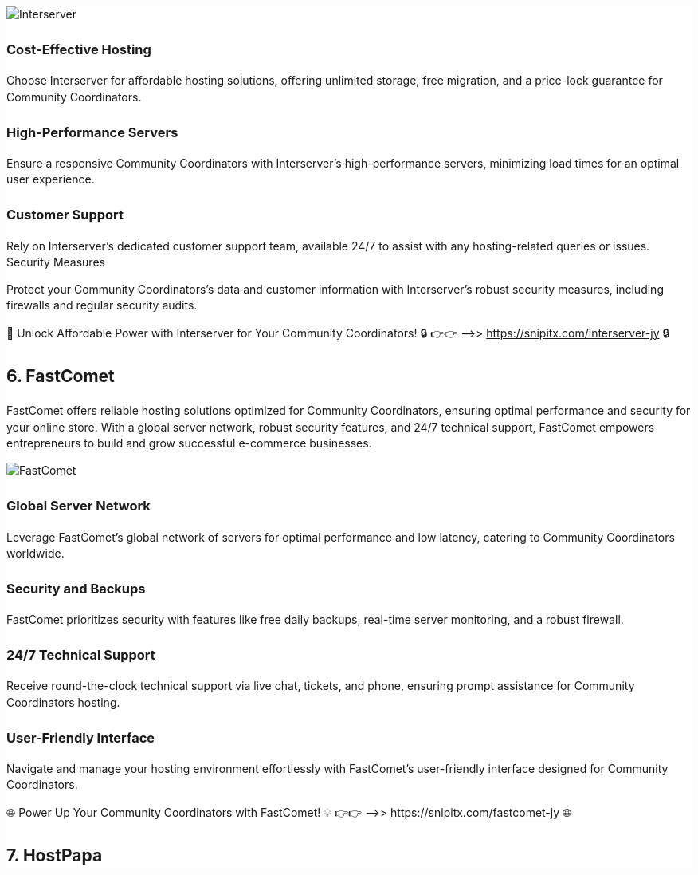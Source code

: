 ![Interserver](https://i.imgur.com/OM5dOEW.jpeg "Interserver Hosting")

### Cost-Effective Hosting
Choose Interserver for affordable hosting solutions, offering unlimited storage, free migration, and a price-lock guarantee for Community Coordinators.

### High-Performance Servers
Ensure a responsive Community Coordinators with Interserver’s high-performance servers, minimizing load times for an optimal user experience.

### Customer Support
Rely on Interserver’s dedicated customer support team, available 24/7 to assist with any hosting-related queries or issues.
Security Measures

Protect your Community Coordinators’s data and customer information with Interserver’s robust security measures, including firewalls and regular security audits.

💸 Unlock Affordable Power with Interserver for Your Community Coordinators! 🔒
👉👉 -->> https://snipitx.com/interserver-jy 🔒

## 6. FastComet

FastComet offers reliable hosting solutions optimized for Community Coordinators, ensuring optimal performance and security for your online store. With a global server network, robust security features, and 24/7 technical support, FastComet empowers entrepreneurs to build and grow successful e-commerce businesses.

![FastComet](https://i.imgur.com/7qgXuWp.png "FastComet Hosting")

### Global Server Network
Leverage FastComet’s global network of servers for optimal performance and low latency, catering to Community Coordinators worldwide.

### Security and Backups
FastComet prioritizes security with features like free daily backups, real-time server monitoring, and a robust firewall.

### 24/7 Technical Support
Receive round-the-clock technical support via live chat, tickets, and phone, ensuring prompt assistance for Community Coordinators hosting.

### User-Friendly Interface
Navigate and manage your hosting environment effortlessly with FastComet’s user-friendly interface designed for Community Coordinators.

🌐 Power Up Your Community Coordinators with FastComet! 💡
👉👉 -->> https://snipitx.com/fastcomet-jy 🌐

## 7. HostPapa
